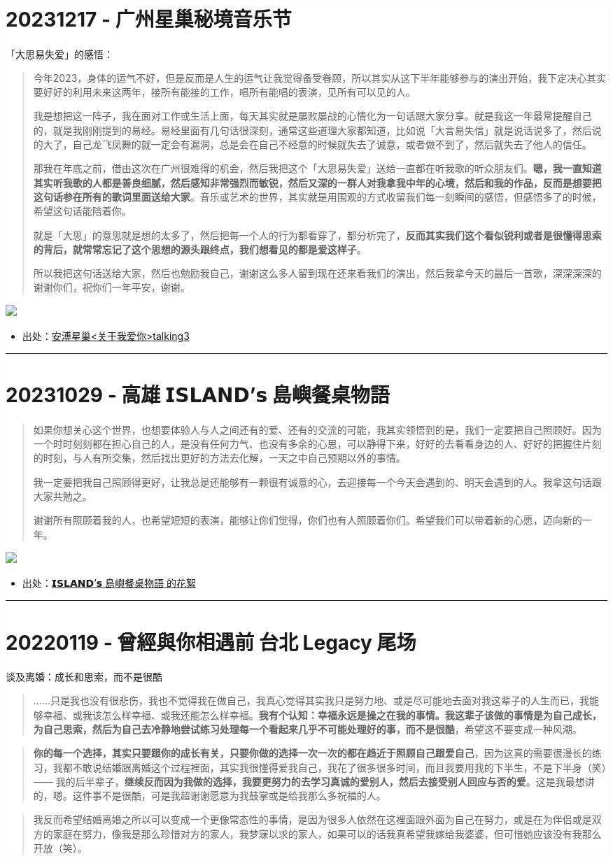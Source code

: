 # 20231217 - 广州星巢秘境音乐节 

「大思易失爱」的感悟：

> 今年2023，身体的运气不好，但是反而是人生的运气让我觉得备受眷顾，所以其实从这下半年能够参与的演出开始，我下定决心其实要好好的利用未来这两年，接所有能接的工作，唱所有能唱的表演，见所有可以见的人。
>
> 我是想把这一阵子，我在面对工作或生活上面，每天其实就是屡败屡战的心情化为一句话跟大家分享。就是我这一年最常提醒自己的，就是我刚刚提到的易经。易经里面有几句话很深刻，通常这些道理大家都知道，比如说「大言易失信」就是说话说多了，然后说的大了，自己龙飞凤舞的就一定会有漏洞，总是会在自己不经意的时候就失去了诚意，或者做不到了，然后就失去了他人的信任。
>
> 那我在年底之前，借由这次在广州很难得的机会，然后我把这个「大思易失爱」送给一直都在听我歌的听众朋友们。**嗯，我一直知道其实听我歌的人都是善良细腻，然后感知非常强烈而敏锐，然后又深的一群人对我拿我中年的心境，然后和我的作品，反而是想要把这句话参在所有的歌词里面送给大家**。音乐或艺术的世界，其实就是用围观的方式收留我们每一刻瞬间的感悟，但感悟多了的时候，希望这句话能陪着你。
>
> 就是「大思」的意思就是想的太多了，然后把每一个人的行为都看穿了，都分析完了，**反而其实我们这个看似锐利或者是很懂得思索的背后，就常常忘记了这个思想的源头跟终点，我们想看见的都是爱这样子**。
>
> 所以我把这句话送给大家，然后也勉励我自己，谢谢这么多人留到现在还来看我们的演出，然后我拿今天的最后一首歌，深深深深的谢谢你们，祝你们一年平安，谢谢。

![](../../../../images/anpn_20231217_guangzhou.jpg)

- 出处：[安溥星巢<关于我爱你>talking3](https://www.weibo.com/3027750875/Lbwc7dY8v)

---

# 20231029 - 高雄 𝗜𝗦𝗟𝗔𝗡𝗗’𝘀 島嶼餐桌物語

> 如果你想关心这个世界，也想要体验人与人之间还有的爱、还有的交流的可能，我其实领悟到的是，我们一定要把自己照顾好。因为一个时时刻刻都在担心自己的人，是没有任何力气、也没有多余的心思，可以静得下来，好好的去看看身边的人、好好的把握住片刻的时刻，与人有所交集，然后找出更好的方法去化解，一天之中自己预期以外的事情。
> 
> 我一定要把我自己照顾得更好，让我总是还能够有一颗很有诚意的心，去迎接每一个今天会遇到的、明天会遇到的人。我拿这句话跟大家共勉之。
> 
> 谢谢所有照顾着我的人，也希望短短的表演，能够让你们觉得，你们也有人照顾着你们。希望我们可以带着新的心愿，迈向新的一年。

![](../../../../images/anpu_20231029_kaohsiung.jpg)

- 出处：[𝗜𝗦𝗟𝗔𝗡𝗗’𝘀 島嶼餐桌物語 的花絮](https://weibo.com/6040544167/NqKgeb8A2)

---

# 20220119 - 曾經與你相遇前 台北 Legacy 尾场

谈及离婚：成长和思索，而不是很酷

> ......只是我也没有很悲伤，我也不觉得我在做自己，我真心觉得其实我只是努力地、或是尽可能地去面对我这辈子的人生而已，我能够幸福、或我该怎么样幸福、或我还能怎么样幸福。**我有个认知：幸福永远是操之在我的事情。我这辈子该做的事情是为自己成长，为自己思索，然后为自己去冷静地尝试练习处理每一个看起来几乎不可能处理好的事，而不是很酷**，希望这不要变成一种风潮。

> **你的每一个选择，其实只要跟你的成长有关，只要你做的选择一次一次的都在趋近于照顾自己跟爱自己**，因为这真的需要很漫长的练习，我都不敢说结婚跟离婚这个过程裡面，其实我很懂得爱我自己，我花了很多很多时间，而且我要用我的下半生，不是下半身（笑）—— 我的后半辈子，**继续反而因为我做的选择，我要更努力的去学习真诚的爱别人，然后去接受别人回应与否的爱**。这是我最想讲的，嗯。这件事不是很酷，可是我超谢谢愿意为我鼓掌或是给我那么多祝福的人。

> 我反而希望结婚离婚之所以可以变成一个更像常态性的事情，是因为很多人依然在这裡面跟外面为自己在努力，或是在为伴侣或是双方的家庭在努力，像我是那么珍惜对方的家人，我梦寐以求的家人，如果可以的话我真希望我嫁给我婆婆，但可惜她应该没有我那么开放（笑）。
